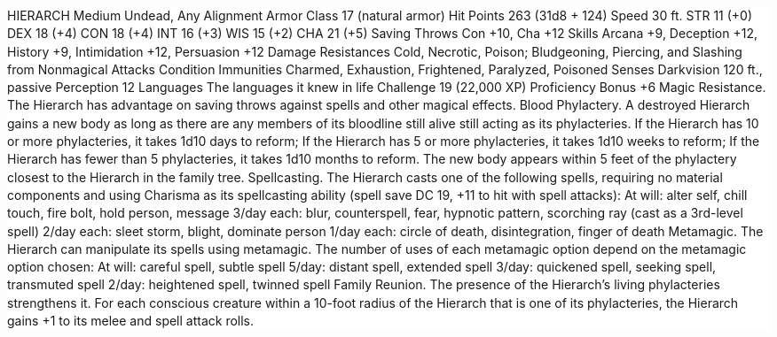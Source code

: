 HIERARCH
Medium Undead, Any Alignment
Armor Class 17 (natural armor)
Hit Points 263 (31d8 + 124)
Speed 30 ft.
STR
11 (+0)
DEX
18 (+4)
CON
18 (+4)
INT
16 (+3)
WIS
15 (+2)
CHA
21 (+5)
Saving Throws Con +10, Cha +12
Skills Arcana +9, Deception +12, History +9, Intimidation +12, Persuasion +12
Damage Resistances Cold, Necrotic, Poison; Bludgeoning, Piercing, and Slashing from Nonmagical Attacks
Condition Immunities Charmed, Exhaustion, Frightened, Paralyzed, Poisoned
Senses Darkvision 120 ft., passive Perception 12
Languages The languages it knew in life
Challenge 19 (22,000 XP)                                              Proficiency Bonus +6
Magic Resistance. The Hierarch has advantage on saving throws against spells and other magical effects.
Blood Phylactery. A destroyed Hierarch gains a new body as long as there are any members of its bloodline still alive still acting as its phylacteries. If the Hierarch has 10 or more phylacteries, it takes 1d10 days to reform; If the Hierarch has 5 or more phylacteries, it takes 1d10 weeks to reform; If the Hierarch has fewer than 5 phylacteries, it takes 1d10 months to reform. The new body appears within 5 feet of the phylactery closest to the Hierarch in the family tree.
Spellcasting. The Hierarch casts one of the following spells, requiring no material components and using Charisma as its spellcasting ability (spell save DC 19, +11 to hit with spell attacks):
At will: alter self, chill touch, fire bolt, hold person, message
3/day each: blur, counterspell, fear, hypnotic pattern, scorching ray (cast as a 3rd-level spell)
2/day each: sleet storm, blight, dominate person
1/day each: circle of death, disintegration, finger of death
Metamagic. The Hierarch can manipulate its spells using metamagic. The number of uses of each metamagic option depend on the metamagic option chosen:
At will: careful spell, subtle spell
5/day: distant spell, extended spell
3/day: quickened spell, seeking spell, transmuted spell
2/day: heightened spell, twinned spell 
Family Reunion. The presence of the Hierarch’s living phylacteries strengthens it. For each conscious creature within a 10-foot radius of the Hierarch that is one of its phylacteries, the Hierarch gains +1 to its melee and spell attack rolls.
